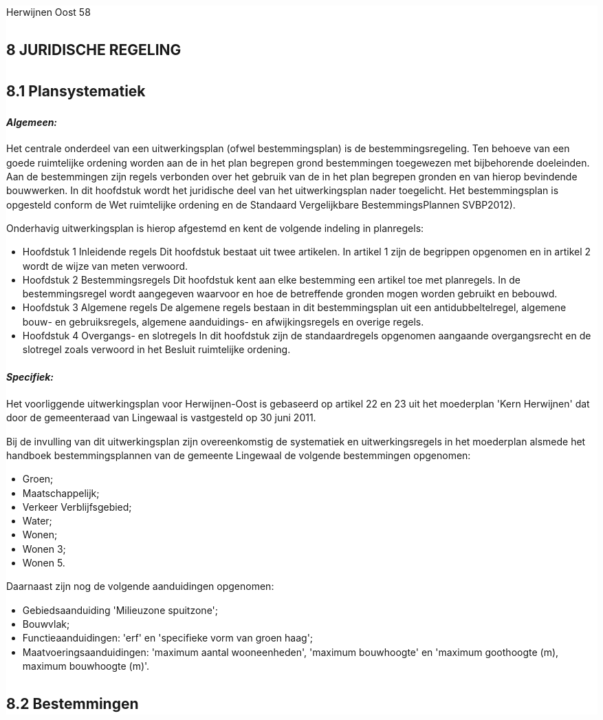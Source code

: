 Herwijnen Oost 58

## **8 JURIDISCHE REGELING**

## **8.1 Plansystematiek**

#### *Algemeen:*

Het centrale onderdeel van een uitwerkingsplan (ofwel bestemmingsplan) is de bestemmingsregeling. Ten behoeve van een goede ruimtelijke ordening worden aan de in het plan begrepen grond bestemmingen toegewezen met bijbehorende doeleinden. Aan de bestemmingen zijn regels verbonden over het gebruik van de in het plan begrepen gronden en van hierop bevindende bouwwerken. In dit hoofdstuk wordt het juridische deel van het uitwerkingsplan nader toegelicht. Het bestemmingsplan is opgesteld conform de Wet ruimtelijke ordening en de Standaard Vergelijkbare BestemmingsPlannen SVBP2012).

Onderhavig uitwerkingsplan is hierop afgestemd en kent de volgende indeling in planregels:

- Hoofdstuk 1 Inleidende regels Dit hoofdstuk bestaat uit twee artikelen. In artikel 1 zijn de begrippen opgenomen en in artikel 2 wordt de wijze van meten verwoord.
- Hoofdstuk 2 Bestemmingsregels Dit hoofdstuk kent aan elke bestemming een artikel toe met planregels. In de bestemmingsregel wordt aangegeven waarvoor en hoe de betreffende gronden mogen worden gebruikt en bebouwd.
- Hoofdstuk 3 Algemene regels De algemene regels bestaan in dit bestemmingsplan uit een antidubbeltelregel, algemene bouw- en gebruiksregels, algemene aanduidings- en afwijkingsregels en overige regels.
- Hoofdstuk 4 Overgangs- en slotregels In dit hoofdstuk zijn de standaardregels opgenomen aangaande overgangsrecht en de slotregel zoals verwoord in het Besluit ruimtelijke ordening.

#### *Specifiek:*

Het voorliggende uitwerkingsplan voor Herwijnen-Oost is gebaseerd op artikel 22 en 23 uit het moederplan 'Kern Herwijnen' dat door de gemeenteraad van Lingewaal is vastgesteld op 30 juni 2011.

Bij de invulling van dit uitwerkingsplan zijn overeenkomstig de systematiek en uitwerkingsregels in het moederplan alsmede het handboek bestemmingsplannen van de gemeente Lingewaal de volgende bestemmingen opgenomen:

- Groen;
- Maatschappelijk;
- Verkeer Verblijfsgebied;
- Water;
- Wonen;
- Wonen 3;
- Wonen 5.

Daarnaast zijn nog de volgende aanduidingen opgenomen:

- Gebiedsaanduiding 'Milieuzone spuitzone';
- Bouwvlak;
- Functieaanduidingen: 'erf' en 'specifieke vorm van groen haag';
- Maatvoeringsaanduidingen: 'maximum aantal wooneenheden', 'maximum bouwhoogte' en 'maximum goothoogte (m), maximum bouwhoogte (m)'.

## **8.2 Bestemmingen**
